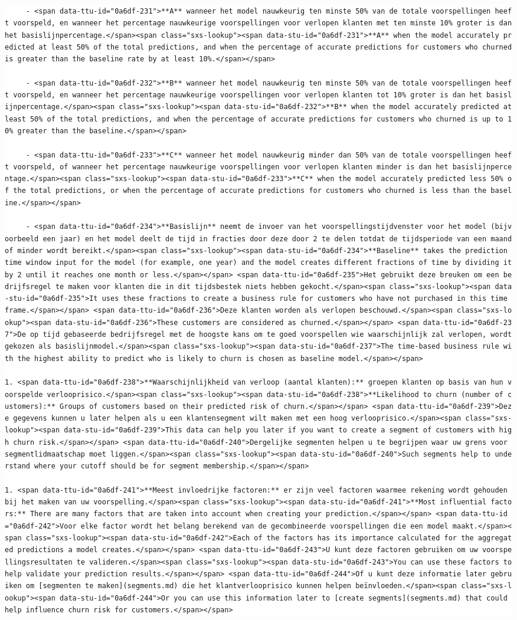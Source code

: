          - <span data-ttu-id="0a6df-231">**A** wanneer het model nauwkeurig ten minste 50% van de totale voorspellingen heeft voorspeld, en wanneer het percentage nauwkeurige voorspellingen voor verlopen klanten met ten minste 10% groter is dan het basislijnpercentage.</span><span class="sxs-lookup"><span data-stu-id="0a6df-231">**A** when the model accurately predicted at least 50% of the total predictions, and when the percentage of accurate predictions for customers who churned is greater than the baseline rate by at least 10%.</span></span>
            
         - <span data-ttu-id="0a6df-232">**B** wanneer het model nauwkeurig ten minste 50% van de totale voorspellingen heeft voorspeld, en wanneer het percentage nauwkeurige voorspellingen voor verlopen klanten tot 10% groter is dan het basislijnpercentage.</span><span class="sxs-lookup"><span data-stu-id="0a6df-232">**B** when the model accurately predicted at least 50% of the total predictions, and when the percentage of accurate predictions for customers who churned is up to 10% greater than the baseline.</span></span>
            
         - <span data-ttu-id="0a6df-233">**C** wanneer het model nauwkeurig minder dan 50% van de totale voorspellingen heeft voorspeld, of wanneer het percentage nauwkeurige voorspellingen voor verlopen klanten minder is dan het basislijnpercentage.</span><span class="sxs-lookup"><span data-stu-id="0a6df-233">**C** when the model accurately predicted less 50% of the total predictions, or when the percentage of accurate predictions for customers who churned is less than the baseline.</span></span>
               
         - <span data-ttu-id="0a6df-234">**Basislijn** neemt de invoer van het voorspellingstijdvenster voor het model (bijvoorbeeld een jaar) en het model deelt de tijd in fracties door deze door 2 te delen totdat de tijdsperiode van een maand of minder wordt bereikt.</span><span class="sxs-lookup"><span data-stu-id="0a6df-234">**Baseline** takes the prediction time window input for the model (for example, one year) and the model creates different fractions of time by dividing it by 2 until it reaches one month or less.</span></span> <span data-ttu-id="0a6df-235">Het gebruikt deze breuken om een bedrijfsregel te maken voor klanten die in dit tijdsbestek niets hebben gekocht.</span><span class="sxs-lookup"><span data-stu-id="0a6df-235">It uses these fractions to create a business rule for customers who have not purchased in this time frame.</span></span> <span data-ttu-id="0a6df-236">Deze klanten worden als verlopen beschouwd.</span><span class="sxs-lookup"><span data-stu-id="0a6df-236">These customers are considered as churned.</span></span> <span data-ttu-id="0a6df-237">De op tijd gebaseerde bedrijfsregel met de hoogste kans om te goed voorspellen wie waarschijnlijk zal verlopen, wordt gekozen als basislijnmodel.</span><span class="sxs-lookup"><span data-stu-id="0a6df-237">The time-based business rule with the highest ability to predict who is likely to churn is chosen as baseline model.</span></span>
            
    1. <span data-ttu-id="0a6df-238">**Waarschijnlijkheid van verloop (aantal klanten):** groepen klanten op basis van hun voorspelde verlooprisico.</span><span class="sxs-lookup"><span data-stu-id="0a6df-238">**Likelihood to churn (number of customers):** Groups of customers based on their predicted risk of churn.</span></span> <span data-ttu-id="0a6df-239">Deze gegevens kunnen u later helpen als u een klantensegment wilt maken met een hoog verlooprisico.</span><span class="sxs-lookup"><span data-stu-id="0a6df-239">This data can help you later if you want to create a segment of customers with high churn risk.</span></span> <span data-ttu-id="0a6df-240">Dergelijke segmenten helpen u te begrijpen waar uw grens voor segmentlidmaatschap moet liggen.</span><span class="sxs-lookup"><span data-stu-id="0a6df-240">Such segments help to understand where your cutoff should be for segment membership.</span></span>
       
    1. <span data-ttu-id="0a6df-241">**Meest invloedrijke factoren:** er zijn veel factoren waarmee rekening wordt gehouden bij het maken van uw voorspelling.</span><span class="sxs-lookup"><span data-stu-id="0a6df-241">**Most influential factors:** There are many factors that are taken into account when creating your prediction.</span></span> <span data-ttu-id="0a6df-242">Voor elke factor wordt het belang berekend van de gecombineerde voorspellingen die een model maakt.</span><span class="sxs-lookup"><span data-stu-id="0a6df-242">Each of the factors has its importance calculated for the aggregated predictions a model creates.</span></span> <span data-ttu-id="0a6df-243">U kunt deze factoren gebruiken om uw voorspellingsresultaten te valideren.</span><span class="sxs-lookup"><span data-stu-id="0a6df-243">You can use these factors to help validate your prediction results.</span></span> <span data-ttu-id="0a6df-244">Of u kunt deze informatie later gebruiken om [segmenten te maken](segments.md) die het klantverlooprisico kunnen helpen beïnvloeden.</span><span class="sxs-lookup"><span data-stu-id="0a6df-244">Or you can use this information later to [create segments](segments.md) that could help influence churn risk for customers.</span></span>
